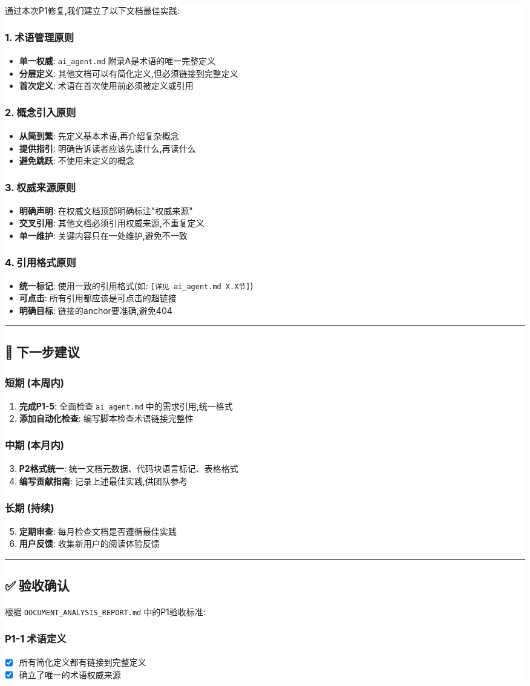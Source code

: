 通过本次P1修复,我们建立了以下文档最佳实践:

### 1. 术语管理原则

- **单一权威**: `ai_agent.md` 附录A是术语的唯一完整定义
- **分层定义**: 其他文档可以有简化定义,但必须链接到完整定义
- **首次定义**: 术语在首次使用前必须被定义或引用

### 2. 概念引入原则

- **从简到繁**: 先定义基本术语,再介绍复杂概念
- **提供指引**: 明确告诉读者应该先读什么,再读什么
- **避免跳跃**: 不使用未定义的概念

### 3. 权威来源原则

- **明确声明**: 在权威文档顶部明确标注"权威来源"
- **交叉引用**: 其他文档必须引用权威来源,不重复定义
- **单一维护**: 关键内容只在一处维护,避免不一致

### 4. 引用格式原则

- **统一标记**: 使用一致的引用格式(如: `[详见 ai_agent.md X.X节]`)
- **可点击**: 所有引用都应该是可点击的超链接
- **明确目标**: 链接的anchor要准确,避免404

---

## 🚀 下一步建议

### 短期 (本周内)

1. **完成P1-5**: 全面检查 `ai_agent.md` 中的需求引用,统一格式
2. **添加自动化检查**: 编写脚本检查术语链接完整性

### 中期 (本月内)

3. **P2格式统一**: 统一文档元数据、代码块语言标记、表格格式
4. **编写贡献指南**: 记录上述最佳实践,供团队参考

### 长期 (持续)

5. **定期审查**: 每月检查文档是否遵循最佳实践
6. **用户反馈**: 收集新用户的阅读体验反馈

---

## ✅ 验收确认

根据 `DOCUMENT_ANALYSIS_REPORT.md` 中的P1验收标准:

### P1-1 术语定义
- [x] 所有简化定义都有链接到完整定义
- [x] 确立了唯一的术语权威来源
